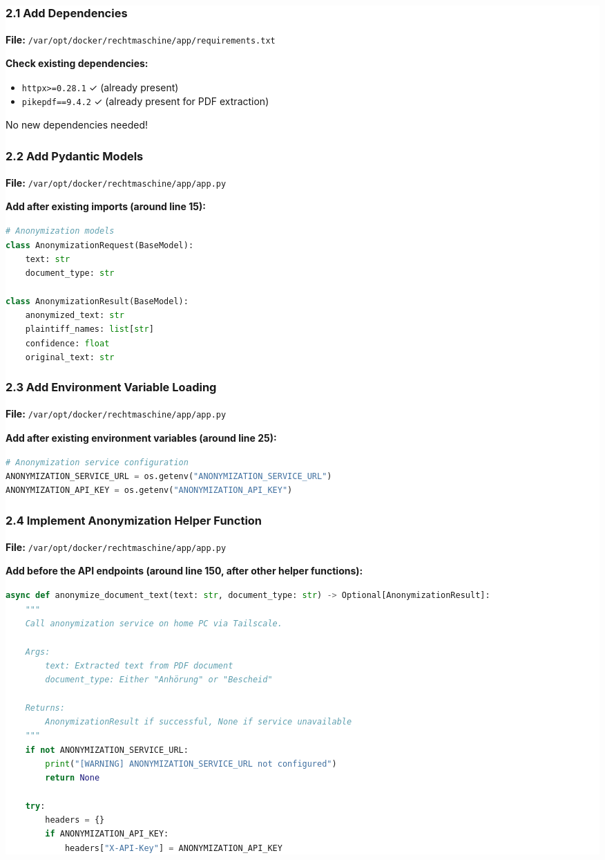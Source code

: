 ### 2.1 Add Dependencies

**File:** `/var/opt/docker/rechtmaschine/app/requirements.txt`

**Check existing dependencies:**
- `httpx>=0.28.1` ✓ (already present)
- `pikepdf==9.4.2` ✓ (already present for PDF extraction)

No new dependencies needed!

### 2.2 Add Pydantic Models

**File:** `/var/opt/docker/rechtmaschine/app/app.py`

**Add after existing imports (around line 15):**

```python
# Anonymization models
class AnonymizationRequest(BaseModel):
    text: str
    document_type: str

class AnonymizationResult(BaseModel):
    anonymized_text: str
    plaintiff_names: list[str]
    confidence: float
    original_text: str
```

### 2.3 Add Environment Variable Loading

**File:** `/var/opt/docker/rechtmaschine/app/app.py`

**Add after existing environment variables (around line 25):**

```python
# Anonymization service configuration
ANONYMIZATION_SERVICE_URL = os.getenv("ANONYMIZATION_SERVICE_URL")
ANONYMIZATION_API_KEY = os.getenv("ANONYMIZATION_API_KEY")
```

### 2.4 Implement Anonymization Helper Function

**File:** `/var/opt/docker/rechtmaschine/app/app.py`

**Add before the API endpoints (around line 150, after other helper functions):**

```python
async def anonymize_document_text(text: str, document_type: str) -> Optional[AnonymizationResult]:
    """
    Call anonymization service on home PC via Tailscale.

    Args:
        text: Extracted text from PDF document
        document_type: Either "Anhörung" or "Bescheid"

    Returns:
        AnonymizationResult if successful, None if service unavailable
    """
    if not ANONYMIZATION_SERVICE_URL:
        print("[WARNING] ANONYMIZATION_SERVICE_URL not configured")
        return None

    try:
        headers = {}
        if ANONYMIZATION_API_KEY:
            headers["X-API-Key"] = ANONYMIZATION_API_KEY

```